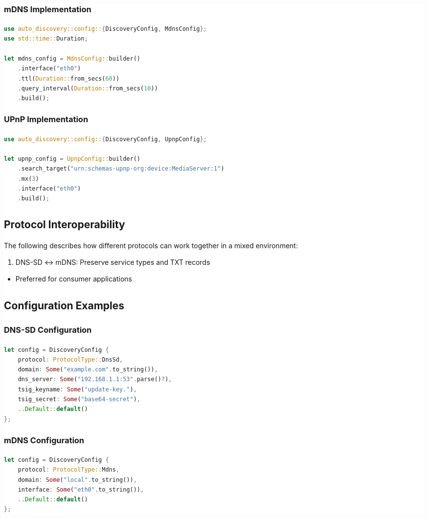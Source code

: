 ### mDNS Implementation

```rust
use auto_discovery::config::{DiscoveryConfig, MdnsConfig};
use std::time::Duration;

let mdns_config = MdnsConfig::builder()
    .interface("eth0")
    .ttl(Duration::from_secs(60))
    .query_interval(Duration::from_secs(10))
    .build();
```

### UPnP Implementation

```rust
use auto_discovery::config::{DiscoveryConfig, UpnpConfig};

let upnp_config = UpnpConfig::builder()
    .search_target("urn:schemas-upnp-org:device:MediaServer:1")
    .mx(3)
    .interface("eth0")
    .build();
```

## Protocol Interoperability

The following describes how different protocols can work together in a mixed environment:

1. DNS-SD ↔ mDNS: Preserve service types and TXT records
- Preferred for consumer applications

## Configuration Examples

### DNS-SD Configuration
```rust
let config = DiscoveryConfig {
    protocol: ProtocolType::DnsSd,
    domain: Some("example.com".to_string()),
    dns_server: Some("192.168.1.1:53".parse()?),
    tsig_keyname: Some("update-key."),
    tsig_secret: Some("base64-secret"),
    ..Default::default()
};
```

### mDNS Configuration
```rust
let config = DiscoveryConfig {
    protocol: ProtocolType::Mdns,
    domain: Some("local".to_string()),
    interface: Some("eth0".to_string()),
    ..Default::default()
};
```
